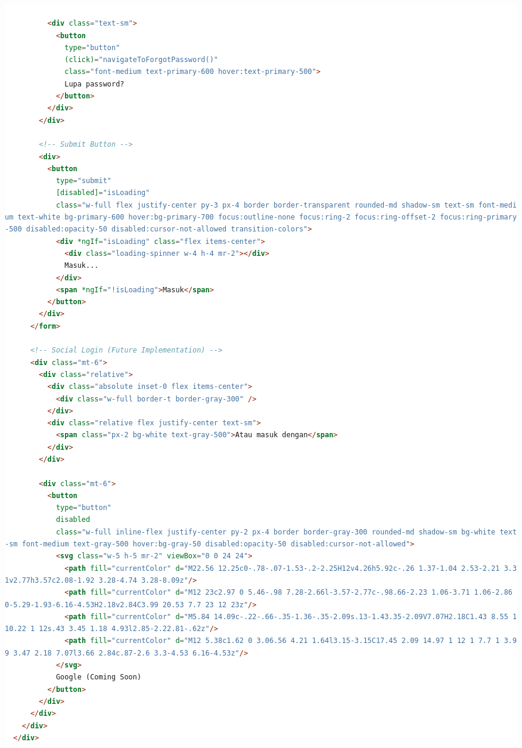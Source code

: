 ```html

          <div class="text-sm">
            <button
              type="button"
              (click)="navigateToForgotPassword()"
              class="font-medium text-primary-600 hover:text-primary-500">
              Lupa password?
            </button>
          </div>
        </div>

        <!-- Submit Button -->
        <div>
          <button
            type="submit"
            [disabled]="isLoading"
            class="w-full flex justify-center py-3 px-4 border border-transparent rounded-md shadow-sm text-sm font-medium text-white bg-primary-600 hover:bg-primary-700 focus:outline-none focus:ring-2 focus:ring-offset-2 focus:ring-primary-500 disabled:opacity-50 disabled:cursor-not-allowed transition-colors">
            <div *ngIf="isLoading" class="flex items-center">
              <div class="loading-spinner w-4 h-4 mr-2"></div>
              Masuk...
            </div>
            <span *ngIf="!isLoading">Masuk</span>
          </button>
        </div>
      </form>

      <!-- Social Login (Future Implementation) -->
      <div class="mt-6">
        <div class="relative">
          <div class="absolute inset-0 flex items-center">
            <div class="w-full border-t border-gray-300" />
          </div>
          <div class="relative flex justify-center text-sm">
            <span class="px-2 bg-white text-gray-500">Atau masuk dengan</span>
          </div>
        </div>

        <div class="mt-6">
          <button
            type="button"
            disabled
            class="w-full inline-flex justify-center py-2 px-4 border border-gray-300 rounded-md shadow-sm bg-white text-sm font-medium text-gray-500 hover:bg-gray-50 disabled:opacity-50 disabled:cursor-not-allowed">
            <svg class="w-5 h-5 mr-2" viewBox="0 0 24 24">
              <path fill="currentColor" d="M22.56 12.25c0-.78-.07-1.53-.2-2.25H12v4.26h5.92c-.26 1.37-1.04 2.53-2.21 3.31v2.77h3.57c2.08-1.92 3.28-4.74 3.28-8.09z"/>
              <path fill="currentColor" d="M12 23c2.97 0 5.46-.98 7.28-2.66l-3.57-2.77c-.98.66-2.23 1.06-3.71 1.06-2.86 0-5.29-1.93-6.16-4.53H2.18v2.84C3.99 20.53 7.7 23 12 23z"/>
              <path fill="currentColor" d="M5.84 14.09c-.22-.66-.35-1.36-.35-2.09s.13-1.43.35-2.09V7.07H2.18C1.43 8.55 1 10.22 1 12s.43 3.45 1.18 4.93l2.85-2.22.81-.62z"/>
              <path fill="currentColor" d="M12 5.38c1.62 0 3.06.56 4.21 1.64l3.15-3.15C17.45 2.09 14.97 1 12 1 7.7 1 3.99 3.47 2.18 7.07l3.66 2.84c.87-2.6 3.3-4.53 6.16-4.53z"/>
            </svg>
            Google (Coming Soon)
          </button>
        </div>
      </div>
    </div>
  </div>
```